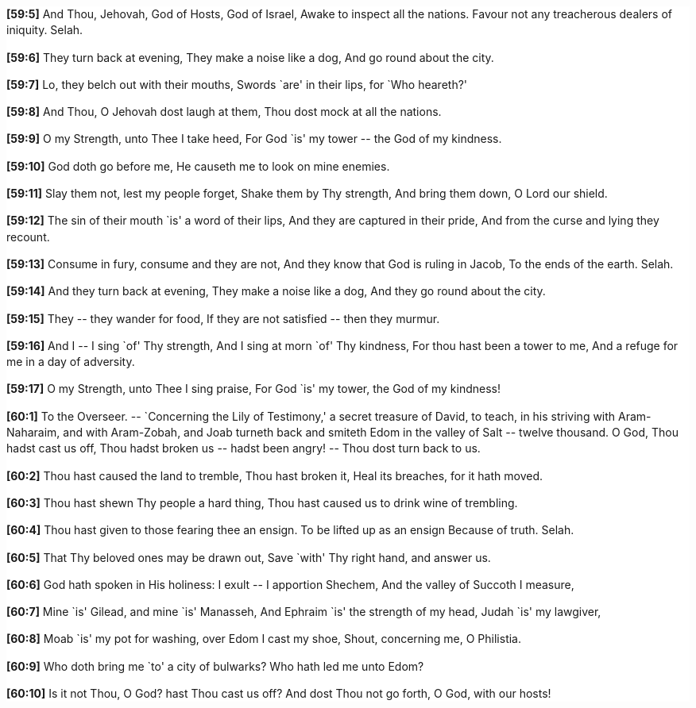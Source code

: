 **[59:5]** And Thou, Jehovah, God of Hosts, God of Israel, Awake to inspect all the nations. Favour not any treacherous dealers of iniquity. Selah.

**[59:6]** They turn back at evening, They make a noise like a dog, And go round about the city.

**[59:7]** Lo, they belch out with their mouths, Swords \`are' in their lips, for \`Who heareth?'

**[59:8]** And Thou, O Jehovah dost laugh at them, Thou dost mock at all the nations.

**[59:9]** O my Strength, unto Thee I take heed, For God \`is' my tower -- the God of my kindness.

**[59:10]** God doth go before me, He causeth me to look on mine enemies.

**[59:11]** Slay them not, lest my people forget, Shake them by Thy strength, And bring them down, O Lord our shield.

**[59:12]** The sin of their mouth \`is' a word of their lips, And they are captured in their pride, And from the curse and lying they recount.

**[59:13]** Consume in fury, consume and they are not, And they know that God is ruling in Jacob, To the ends of the earth. Selah.

**[59:14]** And they turn back at evening, They make a noise like a dog, And they go round about the city.

**[59:15]** They -- they wander for food, If they are not satisfied -- then they murmur.

**[59:16]** And I -- I sing \`of' Thy strength, And I sing at morn \`of' Thy kindness, For thou hast been a tower to me, And a refuge for me in a day of adversity.

**[59:17]** O my Strength, unto Thee I sing praise, For God \`is' my tower, the God of my kindness!

**[60:1]** To the Overseer. -- \`Concerning the Lily of Testimony,' a secret treasure of David, to teach, in his striving with Aram-Naharaim, and with Aram-Zobah, and Joab turneth back and smiteth Edom in the valley of Salt -- twelve thousand. O God, Thou hadst cast us off, Thou hadst broken us -- hadst been angry! -- Thou dost turn back to us.

**[60:2]** Thou hast caused the land to tremble, Thou hast broken it, Heal its breaches, for it hath moved.

**[60:3]** Thou hast shewn Thy people a hard thing, Thou hast caused us to drink wine of trembling.

**[60:4]** Thou hast given to those fearing thee an ensign. To be lifted up as an ensign Because of truth. Selah.

**[60:5]** That Thy beloved ones may be drawn out, Save \`with' Thy right hand, and answer us.

**[60:6]** God hath spoken in His holiness: I exult -- I apportion Shechem, And the valley of Succoth I measure,

**[60:7]** Mine \`is' Gilead, and mine \`is' Manasseh, And Ephraim \`is' the strength of my head, Judah \`is' my lawgiver,

**[60:8]** Moab \`is' my pot for washing, over Edom I cast my shoe, Shout, concerning me, O Philistia.

**[60:9]** Who doth bring me \`to' a city of bulwarks? Who hath led me unto Edom?

**[60:10]** Is it not Thou, O God? hast Thou cast us off? And dost Thou not go forth, O God, with our hosts!

